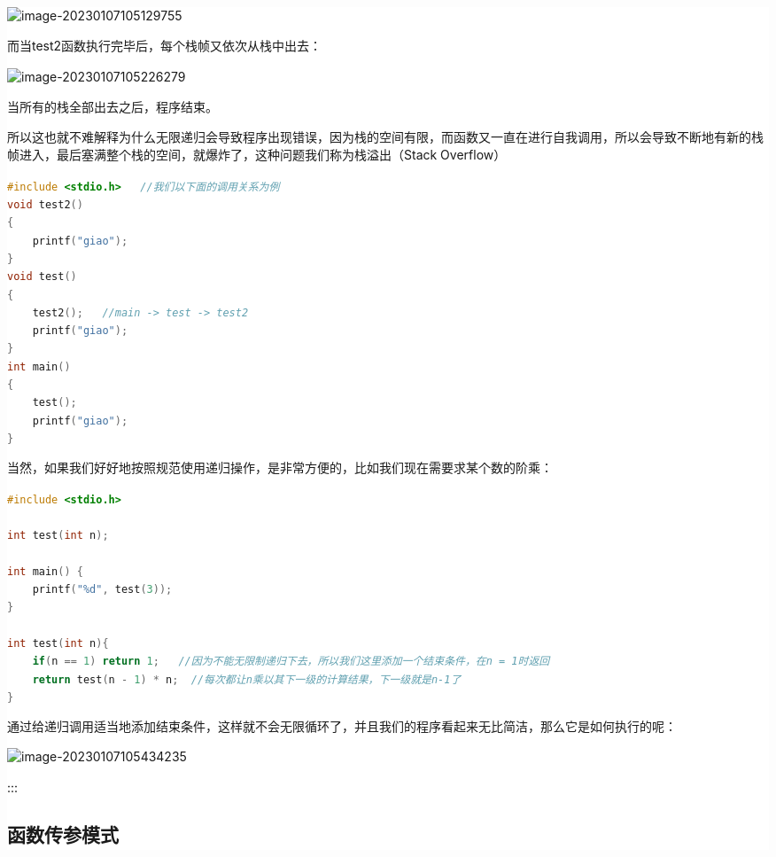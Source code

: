 ![image-20230107105129755](https://wnxbucket-001.oss-cn-guangzhou.aliyuncs.com/wangnaixing/image-20230107105129755.png)

而当test2函数执行完毕后，每个栈帧又依次从栈中出去：

![image-20230107105226279](https://wnxbucket-001.oss-cn-guangzhou.aliyuncs.com/wangnaixing/image-20230107105226279.png)

当所有的栈全部出去之后，程序结束。

所以这也就不难解释为什么无限递归会导致程序出现错误，因为栈的空间有限，而函数又一直在进行自我调用，所以会导致不断地有新的栈帧进入，最后塞满整个栈的空间，就爆炸了，这种问题我们称为栈溢出（Stack Overflow）

```c++
#include <stdio.h>   //我们以下面的调用关系为例
void test2()
{
    printf("giao");
}
void test()
{
    test2();   //main -> test -> test2
  	printf("giao");
}
int main() 
{
    test();
  	printf("giao");
}
```

当然，如果我们好好地按照规范使用递归操作，是非常方便的，比如我们现在需要求某个数的阶乘：

```c++
#include <stdio.h>

int test(int n);

int main() {
    printf("%d", test(3));
}

int test(int n){
    if(n == 1) return 1;   //因为不能无限制递归下去，所以我们这里添加一个结束条件，在n = 1时返回
    return test(n - 1) * n;  //每次都让n乘以其下一级的计算结果，下一级就是n-1了
}
```

通过给递归调用适当地添加结束条件，这样就不会无限循环了，并且我们的程序看起来无比简洁，那么它是如何执行的呢：

![image-20230107105434235](https://wnxbucket-001.oss-cn-guangzhou.aliyuncs.com/wangnaixing/image-20230107105434235.png)



:::



## 函数传参模式

